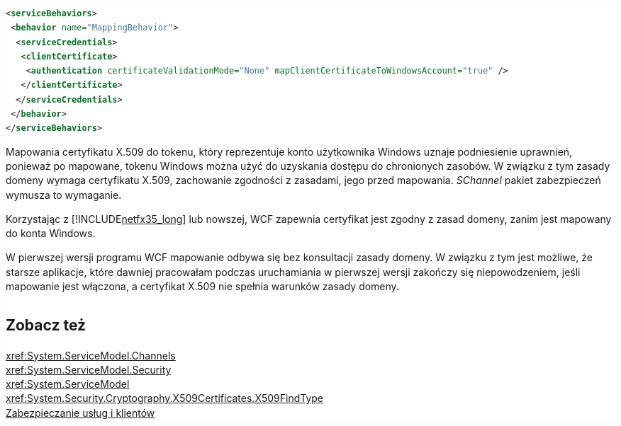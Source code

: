 ```xml  
<serviceBehaviors>  
 <behavior name="MappingBehavior">  
  <serviceCredentials>  
   <clientCertificate>  
    <authentication certificateValidationMode="None" mapClientCertificateToWindowsAccount="true" />  
   </clientCertificate>  
  </serviceCredentials>  
 </behavior>  
</serviceBehaviors>  
```  
  
 Mapowania certyfikatu X.509 do tokenu, który reprezentuje konto użytkownika Windows uznaje podniesienie uprawnień, ponieważ po mapowane, tokenu Windows można użyć do uzyskania dostępu do chronionych zasobów. W związku z tym zasady domeny wymaga certyfikatu X.509, zachowanie zgodności z zasadami, jego przed mapowania. *SChannel* pakiet zabezpieczeń wymusza to wymaganie.  
  
 Korzystając z [!INCLUDE[netfx35_long](../../../../includes/netfx35-long-md.md)] lub nowszej, WCF zapewnia certyfikat jest zgodny z zasad domeny, zanim jest mapowany do konta Windows.  
  
 W pierwszej wersji programu WCF mapowanie odbywa się bez konsultacji zasady domeny. W związku z tym jest możliwe, że starsze aplikacje, które dawniej pracowałam podczas uruchamiania w pierwszej wersji zakończy się niepowodzeniem, jeśli mapowanie jest włączona, a certyfikat X.509 nie spełnia warunków zasady domeny.  
  
## <a name="see-also"></a>Zobacz też  
 <xref:System.ServiceModel.Channels>  
 <xref:System.ServiceModel.Security>  
 <xref:System.ServiceModel>  
 <xref:System.Security.Cryptography.X509Certificates.X509FindType>  
 [Zabezpieczanie usług i klientów](../../../../docs/framework/wcf/feature-details/securing-services-and-clients.md)
